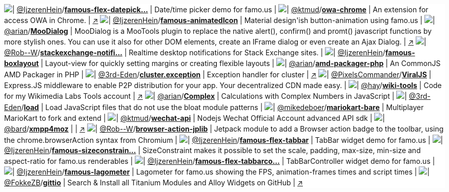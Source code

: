 <img src="https://img.shields.io/github/stars/IjzerenHein/famous-flex-datepicker?color=black&label=%20">| [@IjzerenHein](https://github.com/IjzerenHein)/[**famous-flex-datepick…**](https://github.com/IjzerenHein/famous-flex-datepicker) | Date/time picker demo for famo.us |
<img src="https://img.shields.io/github/stars/ktmud/owa-chrome?color=black&label=%20">| [@ktmud](https://github.com/ktmud)/[**owa-chrome**](https://github.com/ktmud/owa-chrome) | An extension for access OWA in Chrome. | [:arrow_upper_right:](http://ktmud.com/chrome-extension/owa-chrome-companion/)
<img src="https://img.shields.io/github/stars/IjzerenHein/famous-animatedIcon?color=black&label=%20">| [@IjzerenHein](https://github.com/IjzerenHein)/[**famous-animatedIcon**](https://github.com/IjzerenHein/famous-animatedIcon) | Material design'ish button-animation using famo.us |
<img src="https://img.shields.io/github/stars/arian/MooDialog?color=black&label=%20">| [@arian](https://github.com/arian)/[**MooDialog**](https://github.com/arian/MooDialog) | MooDialog is a MooTools plugin to replace the native alert(), confirm() and promt() javascript functions by more stylish ones. You can use it also for other DOM elements, create an IFrame dialog or even create an Ajax Dialog. | [:arrow_upper_right:](http://mootools.net/forge/p/moodialog)
<img src="https://img.shields.io/github/stars/Rob--W/stackexchange-notifications?color=black&label=%20">| [@Rob--W](https://github.com/Rob--W)/[**stackexchange-notifi…**](https://github.com/Rob--W/stackexchange-notifications) | Realtime desktop notifications for Stack Exchange sites. |
<img src="https://img.shields.io/github/stars/IjzerenHein/famous-boxlayout?color=black&label=%20">| [@IjzerenHein](https://github.com/IjzerenHein)/[**famous-boxlayout**](https://github.com/IjzerenHein/famous-boxlayout) | Layout-view for quickly setting margins or creating flexible layouts |
<img src="https://img.shields.io/github/stars/arian/amd-packager-php?color=black&label=%20">| [@arian](https://github.com/arian)/[**amd-packager-php**](https://github.com/arian/amd-packager-php) | An CommonJS AMD Packager in PHP |
<img src="https://img.shields.io/github/stars/3rd-Eden/cluster.exception?color=black&label=%20">| [@3rd-Eden](https://github.com/3rd-Eden)/[**cluster.exception**](https://github.com/3rd-Eden/cluster.exception) | Exception handler for cluster | [:arrow_upper_right:](http://localhost:8080)
<img src="https://img.shields.io/github/stars/PixelsCommander/ViralJS?color=black&label=%20">| [@PixelsCommander](https://github.com/PixelsCommander)/[**ViralJS**](https://github.com/PixelsCommander/ViralJS) | Express.JS middleware to enable P2P distribution for your app. Your decentralized CDN made easy. |
<img src="https://img.shields.io/github/stars/hay/wiki-tools?color=black&label=%20">| [@hay](https://github.com/hay)/[**wiki-tools**](https://github.com/hay/wiki-tools) | Code for my Wikimedia Labs Tools account | [:arrow_upper_right:](http://tools.wmflabs.org/hay)
<img src="https://img.shields.io/github/stars/arian/Complex?color=black&label=%20">| [@arian](https://github.com/arian)/[**Complex**](https://github.com/arian/Complex) | Calculations with Complex Numbers in JavaScript |
<img src="https://img.shields.io/github/stars/3rd-Eden/load?color=black&label=%20">| [@3rd-Eden](https://github.com/3rd-Eden)/[**load**](https://github.com/3rd-Eden/load) | Load JavaScript files that do not use the bloat module patterns |
<img src="https://img.shields.io/github/stars/mikedeboer/mariokart-bare?color=black&label=%20">| [@mikedeboer](https://github.com/mikedeboer)/[**mariokart-bare**](https://github.com/mikedeboer/mariokart-bare) | Multiplayer MarioKart to fork and extend |
<img src="https://img.shields.io/github/stars/ktmud/wechat-api?color=black&label=%20">| [@ktmud](https://github.com/ktmud)/[**wechat-api**](https://github.com/ktmud/wechat-api) | Nodejs Wechat Official Account advanced API sdk |
<img src="https://img.shields.io/github/stars/bard/xmpp4moz?color=black&label=%20">| [@bard](https://github.com/bard)/[**xmpp4moz**](https://github.com/bard/xmpp4moz) |  | [:arrow_upper_right:](http://www.sameplace.cc)
<img src="https://img.shields.io/github/stars/Rob--W/browser-action-jplib?color=black&label=%20">| [@Rob--W](https://github.com/Rob--W)/[**browser-action-jplib**](https://github.com/Rob--W/browser-action-jplib) | Jetpack module to add a Browser action badge to the toolbar, using the chrome.browserAction syntax from Chromium |
<img src="https://img.shields.io/github/stars/IjzerenHein/famous-flex-tabbar?color=black&label=%20">| [@IjzerenHein](https://github.com/IjzerenHein)/[**famous-flex-tabbar**](https://github.com/IjzerenHein/famous-flex-tabbar) | TabBar widget demo for famo.us |
<img src="https://img.shields.io/github/stars/IjzerenHein/famous-sizeconstraint?color=black&label=%20">| [@IjzerenHein](https://github.com/IjzerenHein)/[**famous-sizeconstrain…**](https://github.com/IjzerenHein/famous-sizeconstraint) | SizeConstraint makes it possible to set the scale, padding, max-size, min-size and aspect-ratio for famo.us renderables |
<img src="https://img.shields.io/github/stars/IjzerenHein/famous-flex-tabbarcontroller?color=black&label=%20">| [@IjzerenHein](https://github.com/IjzerenHein)/[**famous-flex-tabbarco…**](https://github.com/IjzerenHein/famous-flex-tabbarcontroller) | TabBarController widget demo for famo.us |
<img src="https://img.shields.io/github/stars/IjzerenHein/famous-lagometer?color=black&label=%20">| [@IjzerenHein](https://github.com/IjzerenHein)/[**famous-lagometer**](https://github.com/IjzerenHein/famous-lagometer) | Lagometer for famo.us showing the FPS, animation-frames times and script times |
<img src="https://img.shields.io/github/stars/FokkeZB/gittio?color=black&label=%20">| [@FokkeZB](https://github.com/FokkeZB)/[**gittio**](https://github.com/FokkeZB/gittio) | Search & Install all Titanium Modules and Alloy Widgets on GitHub | [:arrow_upper_right:](http://gitt.io)
